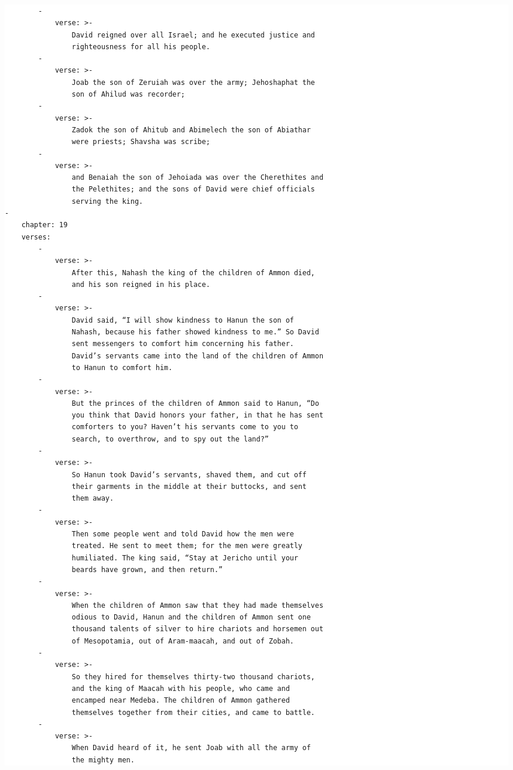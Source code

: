             -
                verse: >-
                    David reigned over all Israel; and he executed justice and
                    righteousness for all his people. 
            -
                verse: >-
                    Joab the son of Zeruiah was over the army; Jehoshaphat the
                    son of Ahilud was recorder; 
            -
                verse: >-
                    Zadok the son of Ahitub and Abimelech the son of Abiathar
                    were priests; Shavsha was scribe; 
            -
                verse: >-
                    and Benaiah the son of Jehoiada was over the Cherethites and
                    the Pelethites; and the sons of David were chief officials
                    serving the king. 
    -
        chapter: 19
        verses:
            -
                verse: >-
                    After this, Nahash the king of the children of Ammon died,
                    and his son reigned in his place. 
            -
                verse: >-
                    David said, “I will show kindness to Hanun the son of
                    Nahash, because his father showed kindness to me.” So David
                    sent messengers to comfort him concerning his father.
                    David’s servants came into the land of the children of Ammon
                    to Hanun to comfort him. 
            -
                verse: >-
                    But the princes of the children of Ammon said to Hanun, “Do
                    you think that David honors your father, in that he has sent
                    comforters to you? Haven’t his servants come to you to
                    search, to overthrow, and to spy out the land?” 
            -
                verse: >-
                    So Hanun took David’s servants, shaved them, and cut off
                    their garments in the middle at their buttocks, and sent
                    them away. 
            -
                verse: >-
                    Then some people went and told David how the men were
                    treated. He sent to meet them; for the men were greatly
                    humiliated. The king said, “Stay at Jericho until your
                    beards have grown, and then return.” 
            -
                verse: >-
                    When the children of Ammon saw that they had made themselves
                    odious to David, Hanun and the children of Ammon sent one
                    thousand talents of silver to hire chariots and horsemen out
                    of Mesopotamia, out of Aram-maacah, and out of Zobah. 
            -
                verse: >-
                    So they hired for themselves thirty-two thousand chariots,
                    and the king of Maacah with his people, who came and
                    encamped near Medeba. The children of Ammon gathered
                    themselves together from their cities, and came to battle. 
            -
                verse: >-
                    When David heard of it, he sent Joab with all the army of
                    the mighty men. 